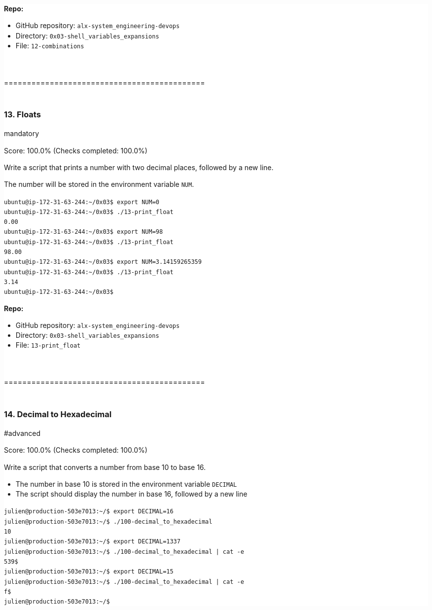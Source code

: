 **Repo:**

- GitHub repository: `alx-system_engineering-devops`
- Directory: `0x03-shell_variables_expansions`
- File: `12-combinations`

<br><br>============================================<br><br>

### 13\. Floats

mandatory

Score: 100.0% (Checks completed: 100.0%)

Write a script that prints a number with two decimal places, followed by a new line.

The number will be stored in the environment variable `NUM`.

```
ubuntu@ip-172-31-63-244:~/0x03$ export NUM=0
ubuntu@ip-172-31-63-244:~/0x03$ ./13-print_float
0.00
ubuntu@ip-172-31-63-244:~/0x03$ export NUM=98
ubuntu@ip-172-31-63-244:~/0x03$ ./13-print_float
98.00
ubuntu@ip-172-31-63-244:~/0x03$ export NUM=3.14159265359
ubuntu@ip-172-31-63-244:~/0x03$ ./13-print_float
3.14
ubuntu@ip-172-31-63-244:~/0x03$

```

**Repo:**

- GitHub repository: `alx-system_engineering-devops`
- Directory: `0x03-shell_variables_expansions`
- File: `13-print_float`

<br><br>============================================<br><br>

### 14\. Decimal to Hexadecimal

#advanced

Score: 100.0% (Checks completed: 100.0%)

Write a script that converts a number from base 10 to base 16.

- The number in base 10 is stored in the environment variable `DECIMAL`
- The script should display the number in base 16, followed by a new line

```
julien@production-503e7013:~/$ export DECIMAL=16
julien@production-503e7013:~/$ ./100-decimal_to_hexadecimal
10
julien@production-503e7013:~/$ export DECIMAL=1337
julien@production-503e7013:~/$ ./100-decimal_to_hexadecimal | cat -e
539$
julien@production-503e7013:~/$ export DECIMAL=15
julien@production-503e7013:~/$ ./100-decimal_to_hexadecimal | cat -e
f$
julien@production-503e7013:~/$

```
